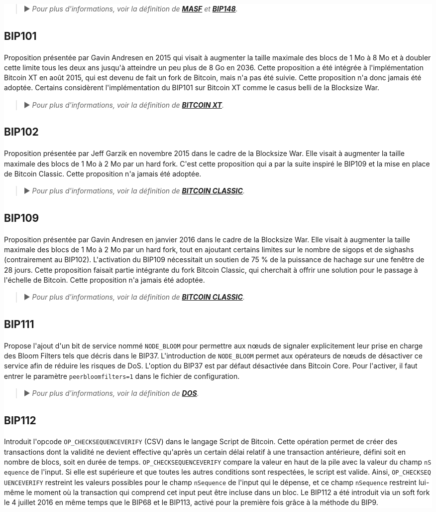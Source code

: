 > ► *Pour plus d'informations, voir la définition de [**MASF**](#masf) et [**BIP148**](#bip148).*

## BIP101

Proposition présentée par Gavin Andresen en 2015 qui visait à augmenter la taille maximale des blocs de 1 Mo à 8 Mo et à doubler cette limite tous les deux ans jusqu'à atteindre un peu plus de 8 Go en 2036. Cette proposition a été intégrée à l'implémentation Bitcoin XT en août 2015, qui est devenu de fait un fork de Bitcoin, mais n'a pas été suivie. Cette proposition n'a donc jamais été adoptée. Certains considèrent l'implémentation du BIP101 sur Bitcoin XT comme le casus belli de la Blocksize War.

> ► *Pour plus d'informations, voir la définition de **[BITCOIN XT](#bitcoin-xt)**.*

## BIP102

Proposition présentée par Jeff Garzik en novembre 2015 dans le cadre de la Blocksize War. Elle visait à augmenter la taille maximale des blocs de 1 Mo à 2 Mo par un hard fork. C'est cette proposition qui a par la suite inspiré le BIP109 et la mise en place de Bitcoin Classic. Cette proposition n'a jamais été adoptée.

> ► *Pour plus d'informations, voir la définition de **[BITCOIN CLASSIC](#bitcoin-classic)**.*

## BIP109

Proposition présentée par Gavin Andresen en janvier 2016 dans le cadre de la Blocksize War. Elle visait à augmenter la taille maximale des blocs de 1 Mo à 2 Mo par un hard fork, tout en ajoutant certains limites sur le nombre de sigops et de sighashs (contrairement au BIP102). L'activation du BIP109 nécessitait un soutien de 75 % de la puissance de hachage sur une fenêtre de 28 jours. Cette proposition faisait partie intégrante du fork Bitcoin Classic, qui cherchait à offrir une solution pour le passage à l'échelle de Bitcoin. Cette proposition n'a jamais été adoptée.

> ► *Pour plus d'informations, voir la définition de **[BITCOIN CLASSIC](#bitcoin-classic)**.*

## BIP111

Propose l'ajout d'un bit de service nommé `NODE_BLOOM` pour permettre aux nœuds de signaler explicitement leur prise en charge des Bloom Filters tels que décris dans le BIP37. L'introduction de `NODE_BLOOM` permet aux opérateurs de nœuds de désactiver ce service afin de réduire les risques de DoS. L'option du BIP37 est par défaut désactivée dans Bitcoin Core. Pour l'activer, il faut entrer le paramètre `peerbloomfilters=1` dans le fichier de configuration.

> ► *Pour plus d'informations, voir la définition de [**DOS**](#dos-denial-of-service).*

## BIP112

Introduit l'opcode `OP_CHECKSEQUENCEVERIFY` (CSV) dans le langage Script de Bitcoin. Cette opération permet de créer des transactions dont la validité ne devient effective qu'après un certain délai relatif à une transaction antérieure, défini soit en nombre de blocs, soit en durée de temps. `OP_CHECKSEQUENCEVERIFY` compare la valeur en haut de la pile avec la valeur du champ `nSequence` de l'input. Si elle est supérieure et que toutes les autres conditions sont respectées, le script est valide. Ainsi, `OP_CHECKSEQUENCEVERIFY` restreint les valeurs possibles pour le champ `nSequence` de l'input qui le dépense, et ce champ `nSequence` restreint lui-même le moment où la transaction qui comprend cet input peut être incluse dans un bloc. Le BIP112 a été introduit via un soft fork le 4 juillet 2016 en même temps que le BIP68 et le BIP113, activé pour la première fois grâce à la méthode du BIP9.
